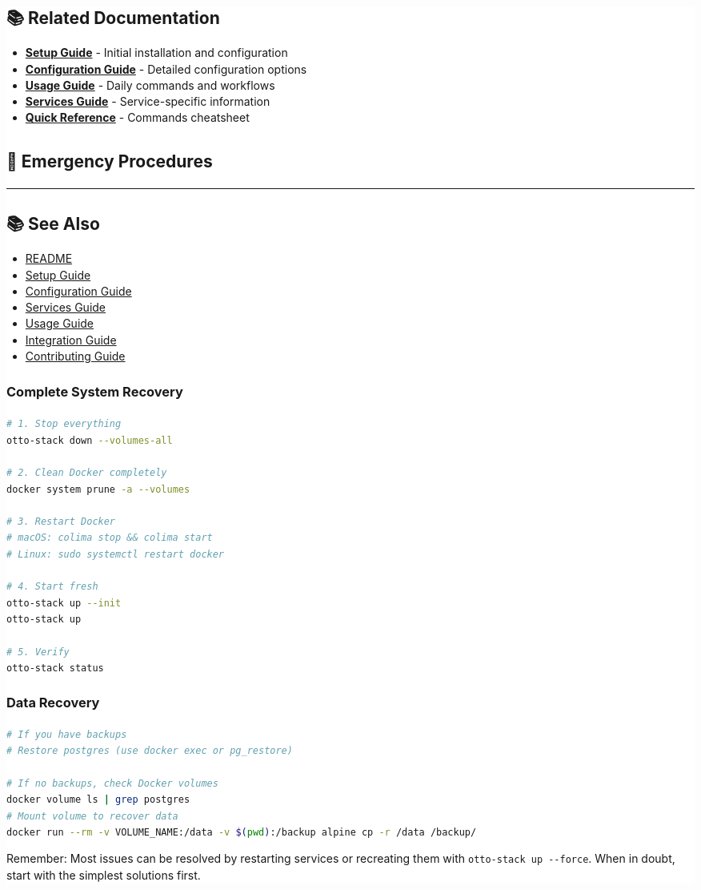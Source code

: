 ## 📚 Related Documentation

- **[Setup Guide](setup.md)** - Initial installation and configuration
- **[Configuration Guide](configuration.md)** - Detailed configuration options
- **[Usage Guide](usage.md)** - Daily commands and workflows
- **[Services Guide](services.md)** - Service-specific information
- **[Quick Reference](reference.md)** - Commands cheatsheet

## 🏥 Emergency Procedures

---

## 📚 See Also

- [README](../README.md)
- [Setup Guide](setup.md)
- [Configuration Guide](configuration.md)
- [Services Guide](services.md)
- [Usage Guide](usage.md)
- [Integration Guide](integration.md)
- [Contributing Guide](contributing.md)

### Complete System Recovery

```bash
# 1. Stop everything
otto-stack down --volumes-all

# 2. Clean Docker completely
docker system prune -a --volumes

# 3. Restart Docker
# macOS: colima stop && colima start
# Linux: sudo systemctl restart docker

# 4. Start fresh
otto-stack up --init
otto-stack up

# 5. Verify
otto-stack status
```

### Data Recovery

```bash
# If you have backups
# Restore postgres (use docker exec or pg_restore)

# If no backups, check Docker volumes
docker volume ls | grep postgres
# Mount volume to recover data
docker run --rm -v VOLUME_NAME:/data -v $(pwd):/backup alpine cp -r /data /backup/
```

Remember: Most issues can be resolved by restarting services or recreating them with `otto-stack up --force`. When in doubt, start with the simplest solutions first.
